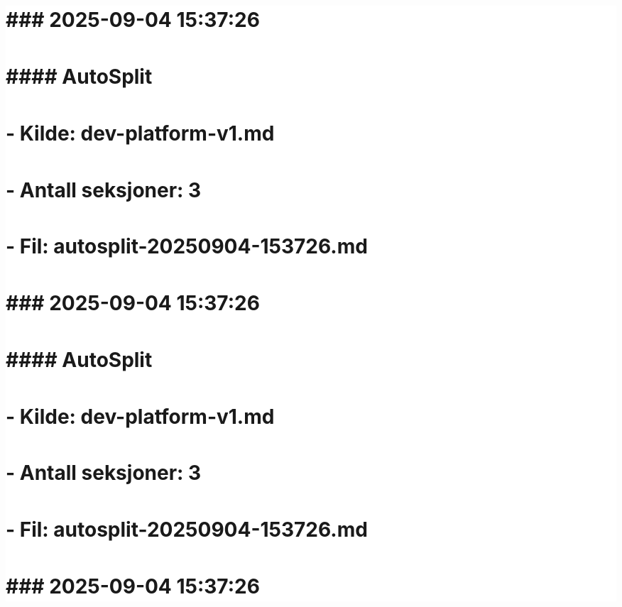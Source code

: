 #

#

#

#

# \### 2025-09-04 15:37:26

# \#### AutoSplit

# \- Kilde: dev-platform-v1.md

# \- Antall seksjoner: 3

# \- Fil: autosplit-20250904-153726.md

#

#

#

#

# \### 2025-09-04 15:37:26

# \#### AutoSplit

# \- Kilde: dev-platform-v1.md

# \- Antall seksjoner: 3

# \- Fil: autosplit-20250904-153726.md

#

#

#

#

# \### 2025-09-04 15:37:26
